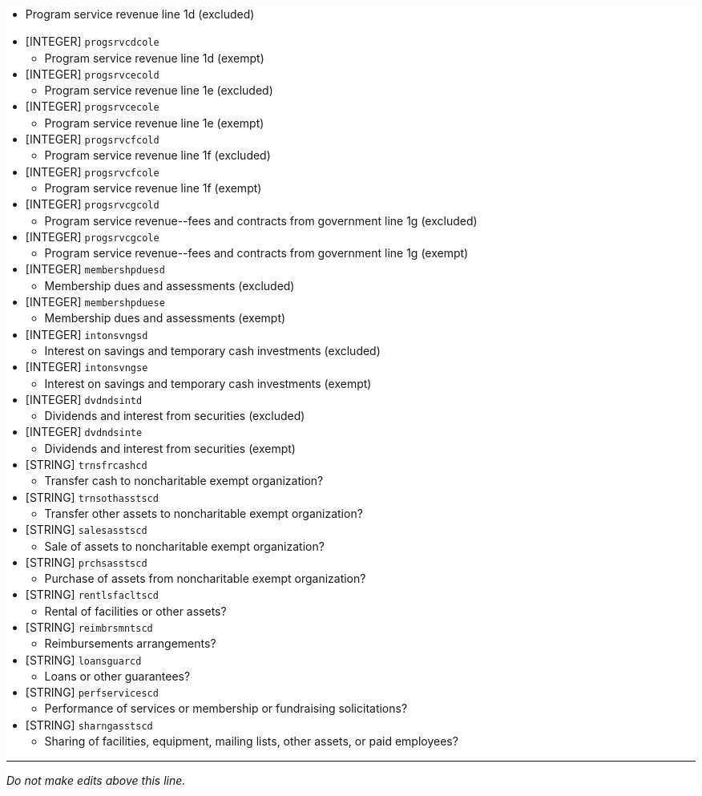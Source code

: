   - Program service revenue line 1d (excluded)
* [INTEGER]   `progsrvcdcole`
  - Program service revenue line 1d (exempt)
* [INTEGER]   `progsrvcecold`
  - Program service revenue line 1e (excluded)
* [INTEGER]   `progsrvcecole`
  - Program service revenue line 1e (exempt)
* [INTEGER]   `progsrvcfcold`
  - Program service revenue line 1f (excluded)
* [INTEGER]   `progsrvcfcole`
  - Program service revenue line 1f (exempt)
* [INTEGER]   `progsrvcgcold`
  - Program service revenue--fees and contracts from government line 1g (excluded)
* [INTEGER]   `progsrvcgcole`
  - Program service revenue--fees and contracts from government line 1g (exempt)
* [INTEGER]   `membershpduesd`
  - Membership dues and assessments (excluded)
* [INTEGER]   `membershpduese`
  - Membership dues and assessments (exempt)
* [INTEGER]   `intonsvngsd`
  - Interest on savings and temporary cash investments (excluded)
* [INTEGER]   `intonsvngse`
  - Interest on savings and temporary cash investments (exempt)
* [INTEGER]   `dvdndsintd`
  - Dividends and interest from securities (excluded)
* [INTEGER]   `dvdndsinte`
  - Dividends and interest from securities (exempt)
* [STRING]    `trnsfrcashcd`
  - Transfer cash to noncharitable exempt organization?
* [STRING]    `trnsothasstscd`
  - Transfer other assets to noncharitable exempt organization?
* [STRING]    `salesasstscd`
  - Sale of assets to noncharitable exempt organization?
* [STRING]    `prchsasstscd`
  - Purchase of assets from noncharitable exempt organization?
* [STRING]    `rentlsfacltscd`
  - Rental of facilities or other assets?
* [STRING]    `reimbrsmntscd`
  - Reimbursements arrangements?
* [STRING]    `loansguarcd`
  - Loans or other guarantees?
* [STRING]    `perfservicescd`
  - Performance of services or membership or fundraising solicitations?
* [STRING]    `sharngasstscd`
  - Sharing of facilities, equipment, mailing lists, other assets, or paid employees?

-------------------------------------------------------------------------------
*Do not make edits above this line.*
